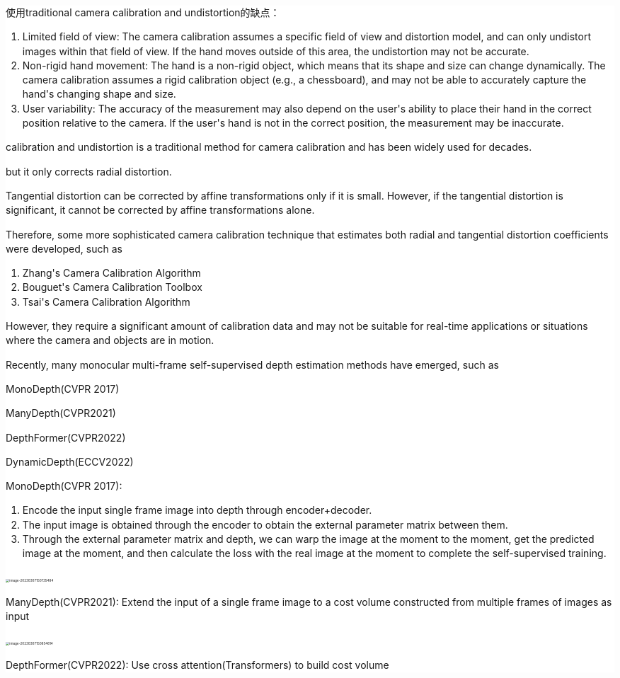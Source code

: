 使用traditional camera calibration and undistortion的缺点：

1. Limited field of view: The camera calibration assumes a specific field of view and distortion model, and can only undistort images within that field of view. If the hand moves outside of this area, the undistortion may not be accurate.
2. Non-rigid hand movement: The hand is a non-rigid object, which means that its shape and size can change dynamically. The camera calibration assumes a rigid calibration object (e.g., a chessboard), and may not be able to accurately capture the hand's changing shape and size.
3. User variability: The accuracy of the measurement may also depend on the user's ability to place their hand in the correct position relative to the camera. If the user's hand is not in the correct position, the measurement may be inaccurate.

calibration and undistortion is a traditional method for camera calibration and has been widely used for decades.

but it only corrects radial distortion.

Tangential distortion can be corrected by affine transformations only if it is small. However, if the tangential distortion is significant, it cannot be corrected by affine transformations alone.

Therefore, some more sophisticated camera calibration technique that estimates both radial and tangential distortion coefficients were developed, such as 

1. Zhang's Camera Calibration Algorithm
2. Bouguet's Camera Calibration Toolbox
3. Tsai's Camera Calibration Algorithm

However, they require a significant amount of calibration data and may not be suitable for real-time applications or situations where the camera and objects are in motion.

Recently, many monocular multi-frame self-supervised depth estimation methods have emerged, such as

MonoDepth(CVPR 2017)

ManyDepth(CVPR2021)

DepthFormer(CVPR2022)

DynamicDepth(ECCV2022)

MonoDepth(CVPR 2017): 

1. Encode the input single frame image into depth through encoder+decoder.
2. The input image is obtained through the encoder to obtain the external parameter matrix between them.
3. Through the external parameter matrix and depth, we can warp the image at the moment to the moment, get the predicted image at the moment, and then calculate the loss with the real image at the moment to complete the self-supervised training.

<img src="C:\Users\huang chenxi\AppData\Roaming\Typora\typora-user-images\image-20230307150735484.png" alt="image-20230307150735484" style="zoom: 33%;" />

ManyDepth(CVPR2021): Extend the input of a single frame image to a cost volume constructed from multiple frames of images as input

<img src="C:\Users\huang chenxi\AppData\Roaming\Typora\typora-user-images\image-20230307150854614.png" alt="image-20230307150854614" style="zoom:33%;" />

DepthFormer(CVPR2022): Use cross attention(Transformers) to build cost volume
